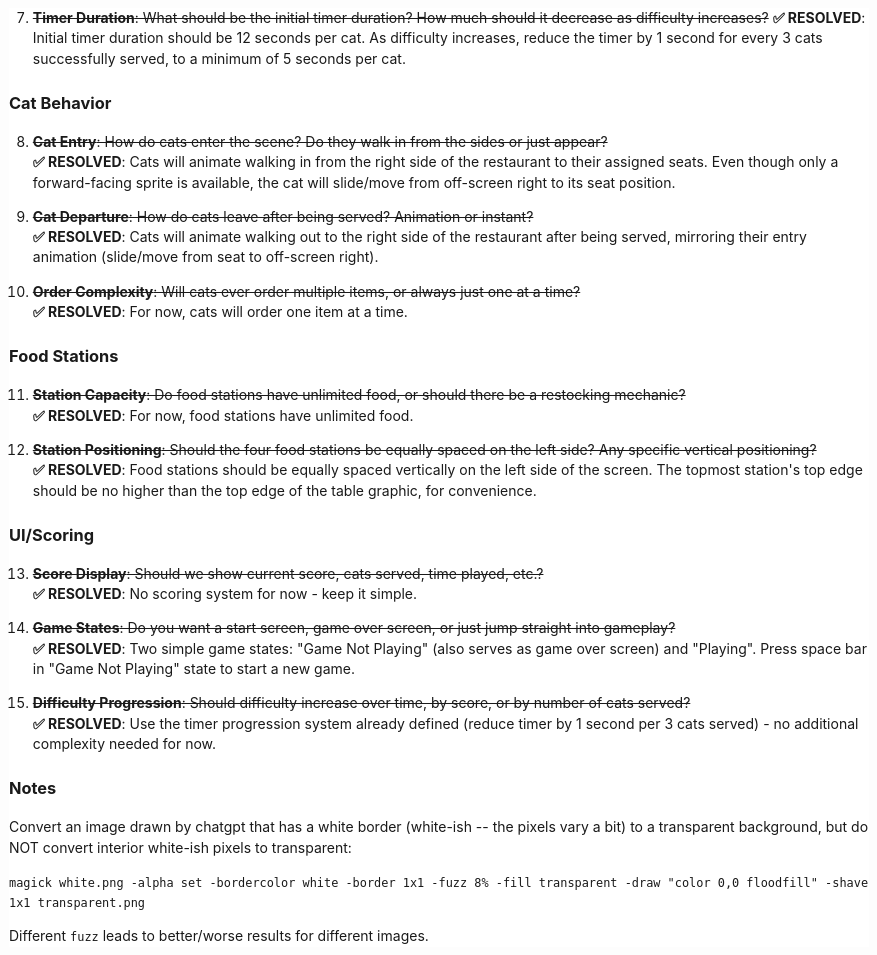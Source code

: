 7. ~~**Timer Duration**: What should be the initial timer duration? How much should it decrease as difficulty increases?~~
   **✅ RESOLVED**: Initial timer duration should be 12 seconds per cat. As difficulty increases, reduce the timer by 1 second for every 3 cats successfully served, to a minimum of 5 seconds per cat.

### Cat Behavior

8. ~~**Cat Entry**: How do cats enter the scene? Do they walk in from the sides or just appear?~~  
   **✅ RESOLVED**: Cats will animate walking in from the right side of the restaurant to their assigned seats. Even though only a forward-facing sprite is available, the cat will slide/move from off-screen right to its seat position.

9. ~~**Cat Departure**: How do cats leave after being served? Animation or instant?~~  
   **✅ RESOLVED**: Cats will animate walking out to the right side of the restaurant after being served, mirroring their entry animation (slide/move from seat to off-screen right).

10. ~~**Order Complexity**: Will cats ever order multiple items, or always just one at a time?~~  
    **✅ RESOLVED**: For now, cats will order one item at a time.

### Food Stations

11. ~~**Station Capacity**: Do food stations have unlimited food, or should there be a restocking mechanic?~~  
    **✅ RESOLVED**: For now, food stations have unlimited food.

12. ~~**Station Positioning**: Should the four food stations be equally spaced on the left side? Any specific vertical positioning?~~  
    **✅ RESOLVED**: Food stations should be equally spaced vertically on the left side of the screen. The topmost station's top edge should be no higher than the top edge of the table graphic, for convenience.

### UI/Scoring

13. ~~**Score Display**: Should we show current score, cats served, time played, etc.?~~  
    **✅ RESOLVED**: No scoring system for now - keep it simple.

14. ~~**Game States**: Do you want a start screen, game over screen, or just jump straight into gameplay?~~  
    **✅ RESOLVED**: Two simple game states: "Game Not Playing" (also serves as game over screen) and "Playing". Press space bar in "Game Not Playing" state to start a new game.

15. ~~**Difficulty Progression**: Should difficulty increase over time, by score, or by number of cats served?~~  
    **✅ RESOLVED**: Use the timer progression system already defined (reduce timer by 1 second per 3 cats served) - no additional complexity needed for now.

### Notes

Convert an image drawn by chatgpt that has a white border (white-ish -- the pixels vary a bit) to a transparent background, but do NOT convert interior white-ish pixels to transparent:

```
magick white.png -alpha set -bordercolor white -border 1x1 -fuzz 8% -fill transparent -draw "color 0,0 floodfill" -shave 1x1 transparent.png
```

Different `fuzz` leads to better/worse results for different images.

